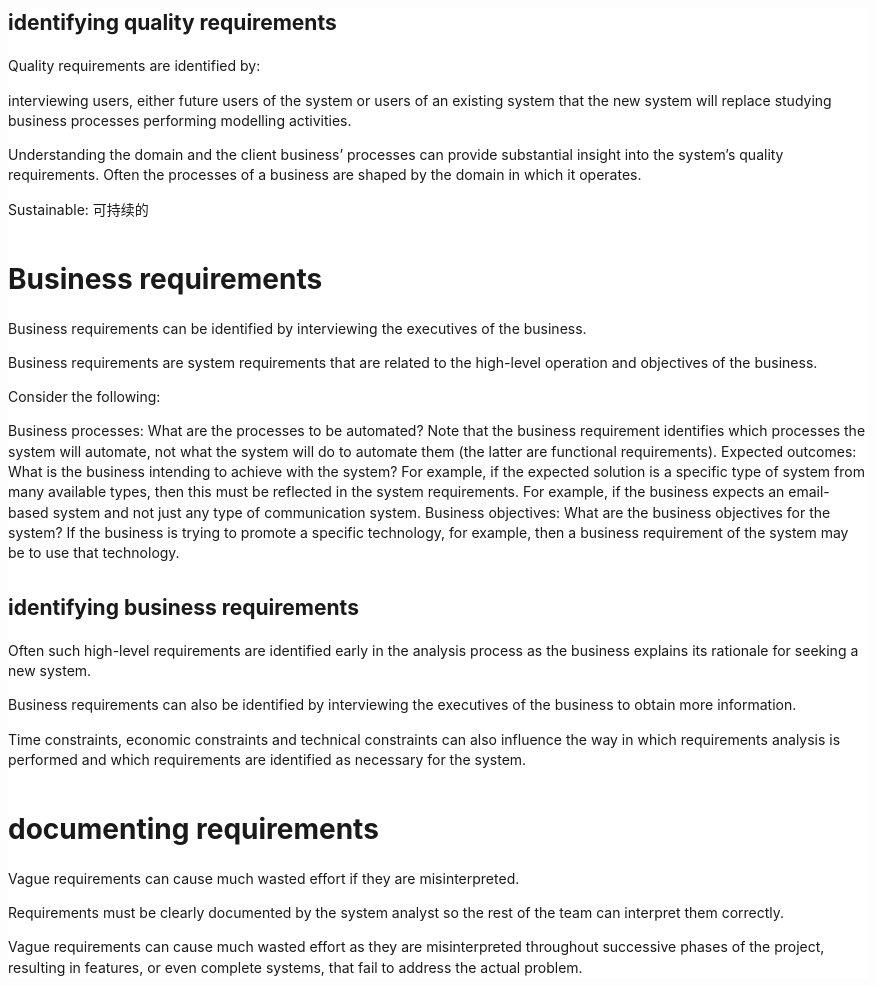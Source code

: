 ## identifying quality requirements
Quality requirements are identified by:

interviewing users, either future users of the system or users of an existing system that the new system will replace
studying business processes
performing modelling activities.

Understanding the domain and the client business’ processes can provide substantial insight into the system’s quality requirements. Often the processes of a business are shaped by the domain in which it operates.

Sustainable: 可持续的

# Business requirements
Business requirements can be identified by interviewing the executives of the business.

Business requirements are system requirements that are related to the high-level operation and objectives of the business.

Consider the following:

Business processes: What are the processes to be automated? Note that the business requirement identifies which processes the system will automate, not what the system will do to automate them (the latter are functional requirements).
Expected outcomes: What is the business intending to achieve with the system? For example, if the expected solution is a specific type of system from many available types, then this must be reflected in the system requirements. For example, if the business expects an email-based system and not just any type of communication system.
Business objectives: What are the business objectives for the system? If the business is trying to promote a specific technology, for example, then a business requirement of the system may be to use that technology.

## identifying business requirements
Often such high-level requirements are identified early in the analysis process as the business explains its rationale for seeking a new system.

Business requirements can also be identified by interviewing the executives of the business to obtain more information.

Time constraints, economic constraints and technical constraints can also influence the way in which requirements analysis is performed and which requirements are identified as necessary for the system.

# documenting requirements
Vague requirements can cause much wasted effort if they are misinterpreted.

Requirements must be clearly documented by the system analyst so the rest of the team can interpret them correctly.

Vague requirements can cause much wasted effort as they are misinterpreted throughout successive phases of the project, resulting in features, or even complete systems, that fail to address the actual problem.
